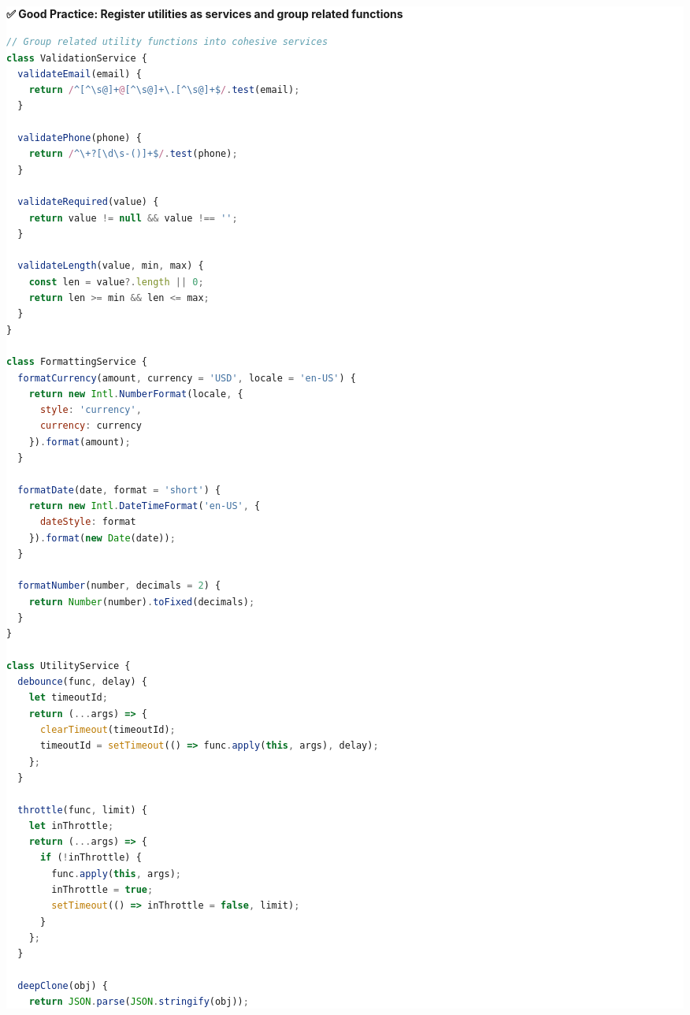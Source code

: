 **✅ Good Practice: Register utilities as services and group related functions**

```javascript
// Group related utility functions into cohesive services
class ValidationService {
  validateEmail(email) {
    return /^[^\s@]+@[^\s@]+\.[^\s@]+$/.test(email);
  }
  
  validatePhone(phone) {
    return /^\+?[\d\s-()]+$/.test(phone);
  }
  
  validateRequired(value) {
    return value != null && value !== '';
  }
  
  validateLength(value, min, max) {
    const len = value?.length || 0;
    return len >= min && len <= max;
  }
}

class FormattingService {
  formatCurrency(amount, currency = 'USD', locale = 'en-US') {
    return new Intl.NumberFormat(locale, {
      style: 'currency',
      currency: currency
    }).format(amount);
  }
  
  formatDate(date, format = 'short') {
    return new Intl.DateTimeFormat('en-US', { 
      dateStyle: format 
    }).format(new Date(date));
  }
  
  formatNumber(number, decimals = 2) {
    return Number(number).toFixed(decimals);
  }
}

class UtilityService {
  debounce(func, delay) {
    let timeoutId;
    return (...args) => {
      clearTimeout(timeoutId);
      timeoutId = setTimeout(() => func.apply(this, args), delay);
    };
  }
  
  throttle(func, limit) {
    let inThrottle;
    return (...args) => {
      if (!inThrottle) {
        func.apply(this, args);
        inThrottle = true;
        setTimeout(() => inThrottle = false, limit);
      }
    };
  }
  
  deepClone(obj) {
    return JSON.parse(JSON.stringify(obj));
```